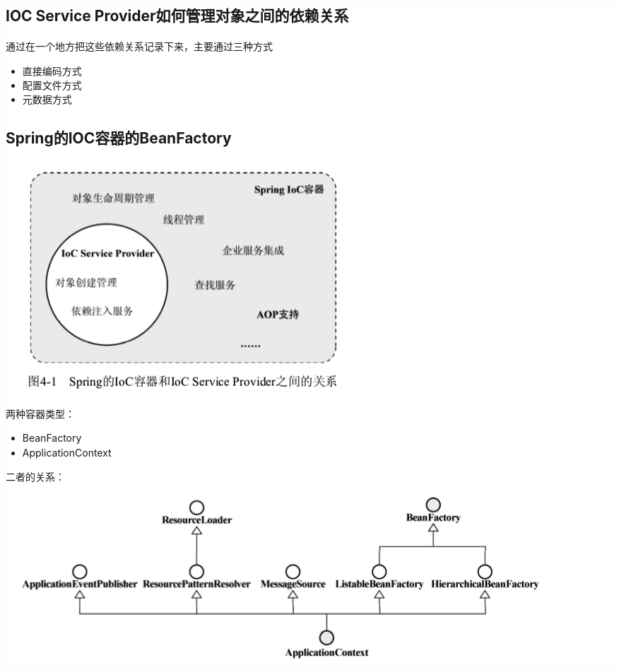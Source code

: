 

## IOC Service Provider如何管理对象之间的依赖关系

通过在一个地方把这些依赖关系记录下来，主要通过三种方式

* 直接编码方式
* 配置文件方式
* 元数据方式



## Spring的IOC容器的BeanFactory

![Snip20190418_1](./assets/Snip20190418_1.png)

两种容器类型：

* BeanFactory
* ApplicationContext



二者的关系：

![Snip20190418_2](./assets/Snip20190418_2.png)
